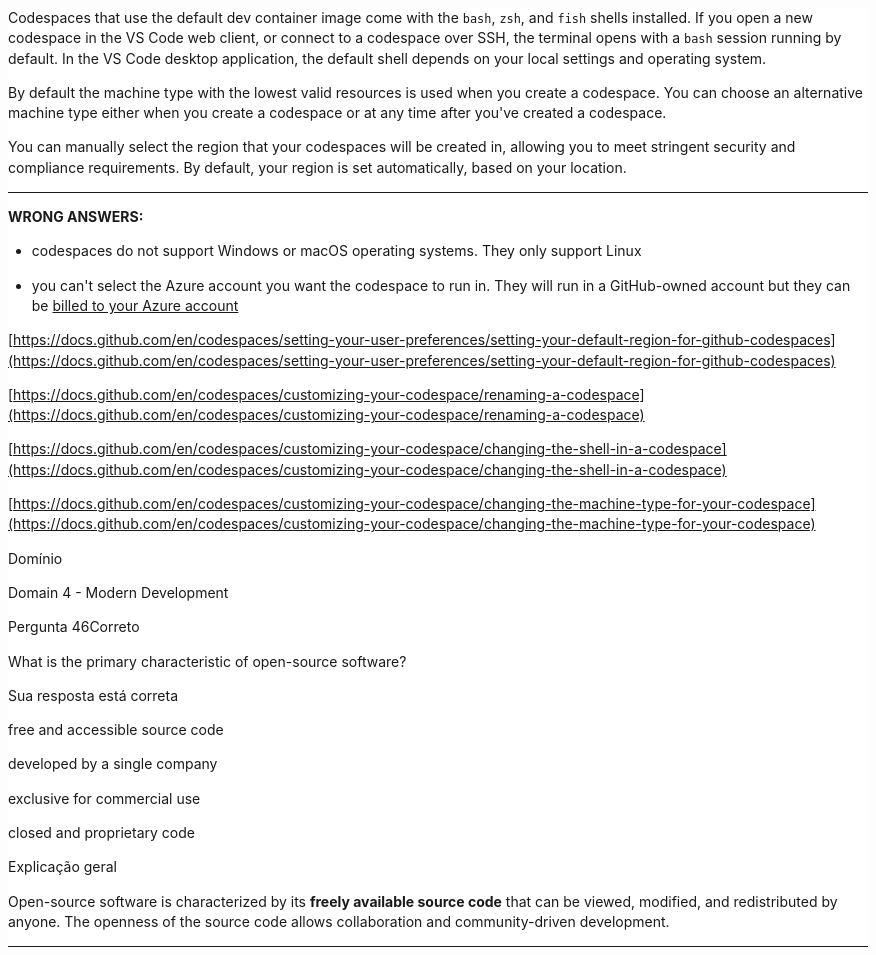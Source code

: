 Codespaces that use the default dev container image come with the `bash`, `zsh`, and `fish` shells installed. If you open a new codespace in the VS Code web client, or connect to a codespace over SSH, the terminal opens with a `bash` session running by default. In the VS Code desktop application, the default shell depends on your local settings and operating system.

By default the machine type with the lowest valid resources is used when you create a codespace. You can choose an alternative machine type either when you create a codespace or at any time after you've created a codespace.

You can manually select the region that your codespaces will be created in, allowing you to meet stringent security and compliance requirements. By default, your region is set automatically, based on your location.

********************  
**WRONG ANSWERS:**

- codespaces do not support Windows or macOS operating systems. They only support Linux
    
- you can't select the Azure account you want the codespace to run in. They will run in a GitHub-owned account but they can be [billed to your Azure account](https://docs.github.com/en/billing/managing-the-plan-for-your-github-account/connecting-an-azure-subscription)
    

[https://docs.github.com/en/codespaces/setting-your-user-preferences/setting-your-default-region-for-github-codespaces](https://docs.github.com/en/codespaces/setting-your-user-preferences/setting-your-default-region-for-github-codespaces)

[https://docs.github.com/en/codespaces/customizing-your-codespace/renaming-a-codespace](https://docs.github.com/en/codespaces/customizing-your-codespace/renaming-a-codespace)

[https://docs.github.com/en/codespaces/customizing-your-codespace/changing-the-shell-in-a-codespace](https://docs.github.com/en/codespaces/customizing-your-codespace/changing-the-shell-in-a-codespace)

[https://docs.github.com/en/codespaces/customizing-your-codespace/changing-the-machine-type-for-your-codespace](https://docs.github.com/en/codespaces/customizing-your-codespace/changing-the-machine-type-for-your-codespace)

Domínio

Domain 4 - Modern Development

Pergunta 46Correto

What is the primary characteristic of open-source software?

Sua resposta está correta

free and accessible source code

developed by a single company

exclusive for commercial use

closed and proprietary code

Explicação geral

Open-source software is characterized by its **freely available source code** that can be viewed, modified, and redistributed by anyone. The openness of the source code allows collaboration and community-driven development.  
********************
